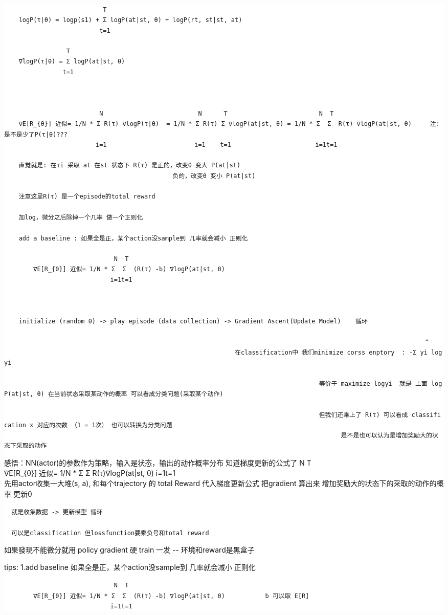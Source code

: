                                T
        logP(τ|θ) = logp(s1) + Σ logP(at|st, θ) + logP(rt, st|st, at)
                              t=1

                     T                   
        ∇logP(τ|θ) = Σ logP(at|st, θ)
                    t=1                 



                              N                          N      T                         N  T                    
        ∇E[R_{θ}] 近似= 1/N * Σ R(τ) ∇logP(τ|θ)  = 1/N * Σ R(τ) Σ ∇logP(at|st, θ) = 1/N * Σ  Σ  R(τ) ∇logP(at|st, θ)     注:是不是少了P(τ|θ)???
                             i=1                        i=1    t=1                       i=1t=1                   

        直觉就是: 在τi 采取 at 在st 状态下 R(τ) 是正的，改变θ 变大 P(at|st)
                                                  负的，改变θ 变小 P(at|st)

        注意这里R(τ) 是一个episode的total reward

        加log，微分之后除掉一个几率 做一个正则化

        add a baseline : 如果全是正，某个action没sample到 几率就会减小 正则化

                                  N  T                    
            ∇E[R_{θ}] 近似= 1/N * Σ  Σ  (R(τ) -b) ∇logP(at|st, θ) 
                                 i=1t=1                   

        
        
        initialize (random θ) -> play episode (data collection) -> Gradient Ascent(Update Model)    循环
                                                                    
                                                                                                                       ^
                                                                   在classification中 我们minimize corss enptory  : -Σ yi logyi

                                                                                          等价于 maximize logyi  就是 上面 logP(at|st, θ) 在当前状态采取某动作的概率 可以看成分类问题(采取某个动作)

                                                                                          但我们还乘上了 R(τ) 可以看成 classification x 对应的次数 （1 = 1次） 也可以转换为分类问题
                                                                                                是不是也可以认为是增加奖励大的状态下采取的动作

感悟：NN(actor)的参数作为策略，输入是状态，输出的动作概率分布
      知道梯度更新的公式了
                                  N  T                    
            ∇E[R_{θ}] 近似= 1/N * Σ  Σ  R(τ)∇logP(at|st, θ) 
                                 i=1t=1                   
      先用actor收集一大堆(s, a), 和每个trajectory 的 total Reward
      代入梯度更新公式 把gradient 算出来
        增加奖励大的状态下的采取的动作的概率
      更新θ

      就是收集数据 -> 更新模型 循环
      
      可以是classification 但lossfunction要乘负号和total reward

如果發現不能微分就用 policy gradient 硬 train 一发  -- 环境和reward是黑盒子

tips:
    1.add baseline      如果全是正，某个action没sample到 几率就会减小 正则化

                                  N  T                    
            ∇E[R_{θ}] 近似= 1/N * Σ  Σ  (R(τ) -b) ∇logP(at|st, θ)           b 可以取 E[R]
                                 i=1t=1                   

